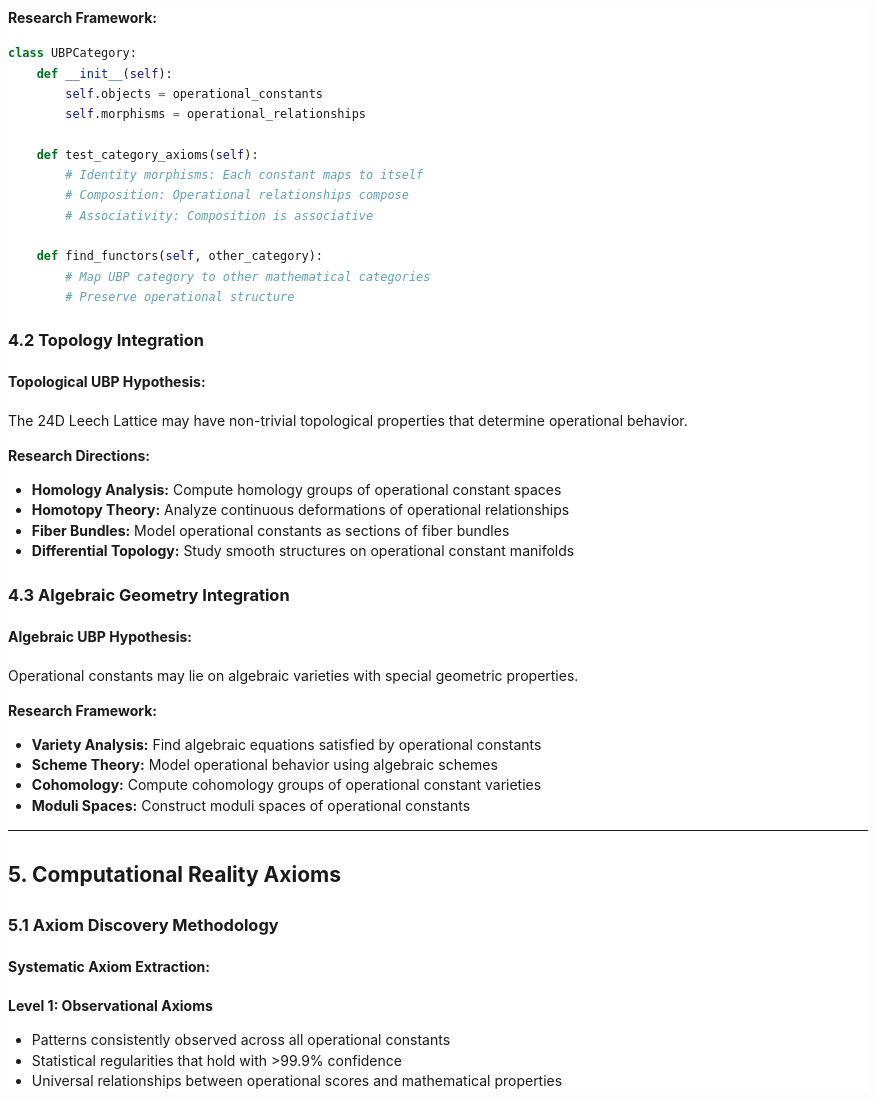 **Research Framework:**
```python
class UBPCategory:
    def __init__(self):
        self.objects = operational_constants
        self.morphisms = operational_relationships
        
    def test_category_axioms(self):
        # Identity morphisms: Each constant maps to itself
        # Composition: Operational relationships compose
        # Associativity: Composition is associative
        
    def find_functors(self, other_category):
        # Map UBP category to other mathematical categories
        # Preserve operational structure
```

### 4.2 Topology Integration

#### **Topological UBP Hypothesis:**
The 24D Leech Lattice may have non-trivial topological properties that determine operational behavior.

**Research Directions:**
- **Homology Analysis:** Compute homology groups of operational constant spaces
- **Homotopy Theory:** Analyze continuous deformations of operational relationships
- **Fiber Bundles:** Model operational constants as sections of fiber bundles
- **Differential Topology:** Study smooth structures on operational constant manifolds

### 4.3 Algebraic Geometry Integration

#### **Algebraic UBP Hypothesis:**
Operational constants may lie on algebraic varieties with special geometric properties.

**Research Framework:**
- **Variety Analysis:** Find algebraic equations satisfied by operational constants
- **Scheme Theory:** Model operational behavior using algebraic schemes
- **Cohomology:** Compute cohomology groups of operational constant varieties
- **Moduli Spaces:** Construct moduli spaces of operational constants

---

## 5. Computational Reality Axioms

### 5.1 Axiom Discovery Methodology

#### **Systematic Axiom Extraction:**

**Level 1: Observational Axioms**
- Patterns consistently observed across all operational constants
- Statistical regularities that hold with >99.9% confidence
- Universal relationships between operational scores and mathematical properties
